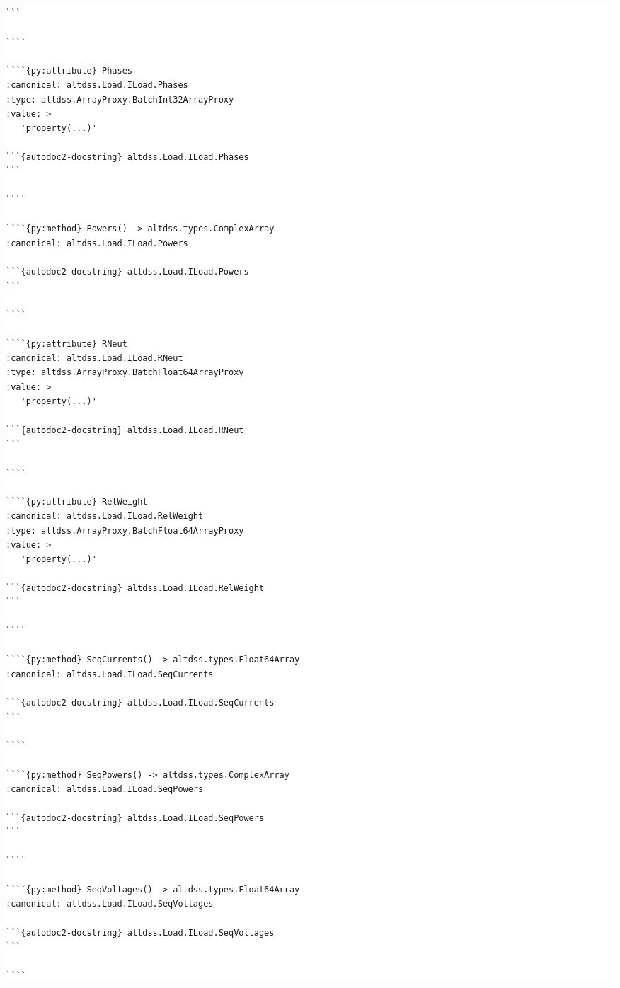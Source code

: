`````{py:class} ILoad(iobj)
```

````

````{py:attribute} Phases
:canonical: altdss.Load.ILoad.Phases
:type: altdss.ArrayProxy.BatchInt32ArrayProxy
:value: >
   'property(...)'

```{autodoc2-docstring} altdss.Load.ILoad.Phases
```

````

````{py:method} Powers() -> altdss.types.ComplexArray
:canonical: altdss.Load.ILoad.Powers

```{autodoc2-docstring} altdss.Load.ILoad.Powers
```

````

````{py:attribute} RNeut
:canonical: altdss.Load.ILoad.RNeut
:type: altdss.ArrayProxy.BatchFloat64ArrayProxy
:value: >
   'property(...)'

```{autodoc2-docstring} altdss.Load.ILoad.RNeut
```

````

````{py:attribute} RelWeight
:canonical: altdss.Load.ILoad.RelWeight
:type: altdss.ArrayProxy.BatchFloat64ArrayProxy
:value: >
   'property(...)'

```{autodoc2-docstring} altdss.Load.ILoad.RelWeight
```

````

````{py:method} SeqCurrents() -> altdss.types.Float64Array
:canonical: altdss.Load.ILoad.SeqCurrents

```{autodoc2-docstring} altdss.Load.ILoad.SeqCurrents
```

````

````{py:method} SeqPowers() -> altdss.types.ComplexArray
:canonical: altdss.Load.ILoad.SeqPowers

```{autodoc2-docstring} altdss.Load.ILoad.SeqPowers
```

````

````{py:method} SeqVoltages() -> altdss.types.Float64Array
:canonical: altdss.Load.ILoad.SeqVoltages

```{autodoc2-docstring} altdss.Load.ILoad.SeqVoltages
```

````

`````